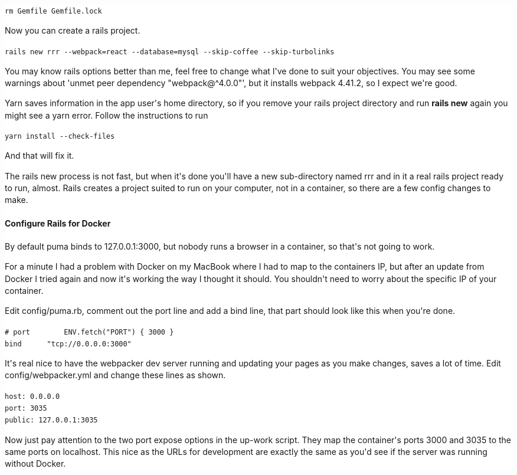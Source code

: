 	rm Gemfile Gemfile.lock

Now you can create a rails project.

	rails new rrr --webpack=react --database=mysql --skip-coffee --skip-turbolinks

You may know rails options better than me, feel free to change what I've done to suit your objectives.
You may see some warnings about 'unmet peer dependency "webpack@^4.0.0"', but it installs webpack 4.41.2,
so I expect we're good.

Yarn saves information in the app user's home directory, so if you remove your rails project directory and run **rails new** again
you might see a yarn error. Follow the instructions to run

	yarn install --check-files

And that will fix it.

The rails new process is not fast, but
when it's done you'll have a new sub-directory named rrr and in it a real rails project ready to run, almost.
Rails creates a project suited to run on your computer, not in a container, so there are a few config changes to make.

#### Configure Rails for Docker

By default puma binds to 127.0.0.1:3000, but nobody runs a browser in a container, so that's not going to work.

For a minute I had a problem with Docker on my MacBook where I had to map to the containers IP, but after
an update from Docker I tried again and now it's working the way I thought it should. You shouldn't need to worry 
about the specific IP of your container. 

Edit config/puma.rb, comment out the port line and add a bind line,
that part should look like this when you're done.

	# port        ENV.fetch("PORT") { 3000 }
	bind      "tcp://0.0.0.0:3000"

It's real nice to have the webpacker dev server running and updating your pages as you make changes, saves a lot of time.
Edit config/webpacker.yml and change these lines as shown.

    host: 0.0.0.0
    port: 3035
    public: 127.0.0.1:3035

Now just pay attention to the two port expose options in the up-work script. They map the container's ports 3000 and 3035 to 
the same ports on localhost. This nice as the URLs for development are exactly the same as you'd see if the server was running 
without Docker.
